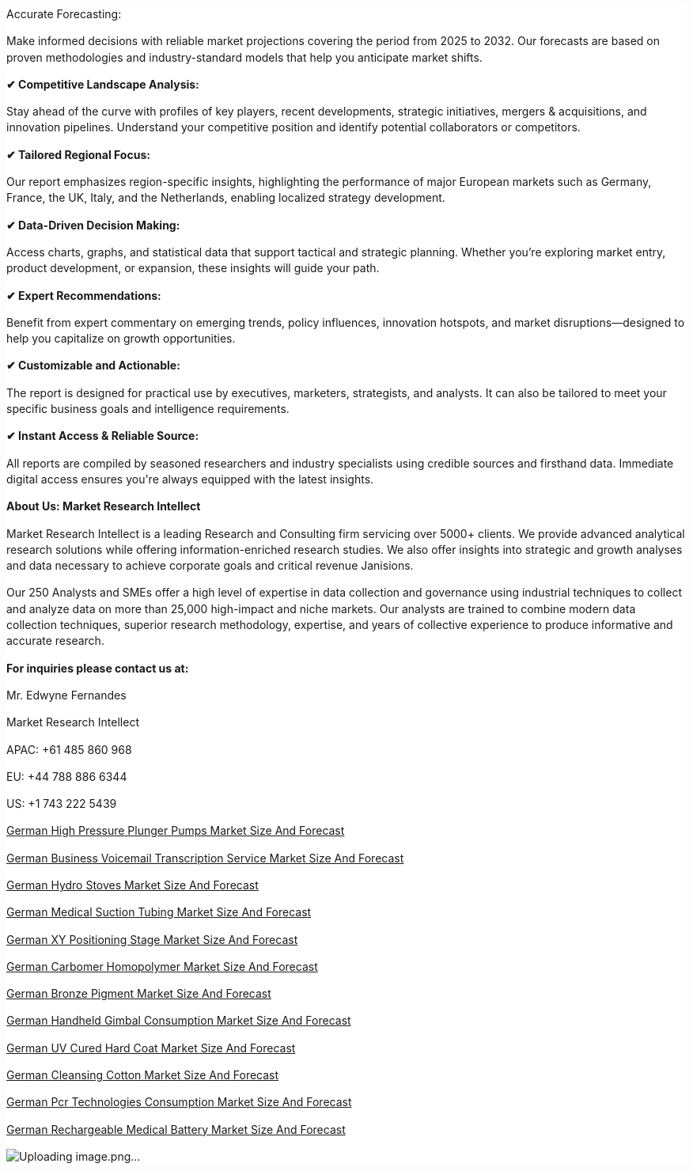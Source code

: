 Accurate Forecasting:</strong></p><p>Make informed decisions with reliable market projections covering the period from 2025 to 2032. Our forecasts are based on proven methodologies and industry-standard models that help you anticipate market shifts.</p><p><strong>✔ Competitive Landscape Analysis:</strong></p><p>Stay ahead of the curve with profiles of key players, recent developments, strategic initiatives, mergers &amp; acquisitions, and innovation pipelines. Understand your competitive position and identify potential collaborators or competitors.</p><p><strong>✔ Tailored Regional Focus:</strong></p><p>Our report emphasizes region-specific insights, highlighting the performance of major European markets such as Germany, France, the UK, Italy, and the Netherlands, enabling localized strategy development.</p><p><strong>✔ Data-Driven Decision Making:</strong></p><p>Access charts, graphs, and statistical data that support tactical and strategic planning. Whether you&rsquo;re exploring market entry, product development, or expansion, these insights will guide your path.</p><p><strong>✔ Expert Recommendations:</strong></p><p>Benefit from expert commentary on emerging trends, policy influences, innovation hotspots, and market disruptions&mdash;designed to help you capitalize on growth opportunities.</p><p><strong>✔ Customizable and Actionable:</strong></p><p>The report is designed for practical use by executives, marketers, strategists, and analysts. It can also be tailored to meet your specific business goals and intelligence requirements.</p><p><strong>✔ Instant Access &amp; Reliable Source:</strong></p><p>All reports are compiled by seasoned researchers and industry specialists using credible sources and firsthand data. Immediate digital access ensures you're always equipped with the latest insights.</p><p><strong><span class="font-[700]">About Us: Market Research Intellect</span></strong></p><p><span class="">Market Research Intellect is a leading Research and Consulting firm servicing over 5000+ clients. We provide advanced analytical research solutions while offering information-enriched research studies.&nbsp;</span>We also offer insights into strategic and growth analyses and data necessary to achieve corporate goals and critical revenue Janisions.</p><p><span class="">Our 250 Analysts and SMEs offer a high level of expertise in data collection and governance using industrial techniques to collect and analyze data on more than 25,000 high-impact and niche markets. Our analysts are trained to combine modern data collection techniques, superior research methodology, expertise, and years of collective experience to produce informative and accurate research.</span></p><p><strong>For inquiries please contact us at:</strong></p><p>Mr. Edwyne Fernandes</p><p>Market Research Intellect</p><p>APAC: +61 485 860 968</p><p>EU: +44 788 886 6344</p><p>US: +1 743 222 5439</p><p><a href="https://github.com/Gabbarshing/MarketMinds/blob/main/High-Pressure-Plunger-Pumps-Market/China-High-Pressure-Plunger-Pumps-Market.md">German High Pressure Plunger Pumps Market Size And Forecast</a></p><p><a href="https://github.com/Gabbarshing/MarketMinds/blob/main/Business-Voicemail-Transcription-Service-Market/China-Business-Voicemail-Transcription-Service-Market.md">German Business Voicemail Transcription Service Market Size And Forecast</a></p><p><a href="https://github.com/Gabbarshing/MarketMinds/blob/main/Hydro-Stoves-Market/China-Hydro-Stoves-Market.md">German Hydro Stoves Market Size And Forecast</a></p><p><a href="https://github.com/Gabbarshing/MarketMinds/blob/main/Medical-Suction-Tubing-Market/China-Medical-Suction-Tubing-Market.md">German Medical Suction Tubing Market Size And Forecast</a></p><p><a href="https://github.com/Gabbarshing/MarketMinds/blob/main/XY-Positioning-Stage-Market/China-XY-Positioning-Stage-Market.md">German XY Positioning Stage Market Size And Forecast</a></p><p><a href="https://github.com/Gabbarshing/MarketMinds/blob/main/Carbomer-Homopolymer-Market/China-Carbomer-Homopolymer-Market.md">German Carbomer Homopolymer Market Size And Forecast</a></p><p><a href="https://github.com/Gabbarshing/MarketMinds/blob/main/Bronze-Pigment-Market/China-Bronze-Pigment-Market.md">German Bronze Pigment Market Size And Forecast</a></p><p><a href="https://github.com/Gabbarshing/MarketMinds/blob/main/Handheld-Gimbal-Consumption-Market/China-Handheld-Gimbal-Consumption-Market.md">German Handheld Gimbal Consumption Market Size And Forecast</a></p><p><a href="https://github.com/Gabbarshing/MarketMinds/blob/main/UV-Cured-Hard-Coat-Market/China-UV-Cured-Hard-Coat-Market.md">German UV Cured Hard Coat Market Size And Forecast</a></p><p><a href="https://github.com/Gabbarshing/MarketMinds/blob/main/Cleansing-Cotton-Market/China-Cleansing-Cotton-Market.md">German Cleansing Cotton Market Size And Forecast</a></p><p><a href="https://github.com/Gabbarshing/MarketMinds/blob/main/Pcr-Technologies-Consumption-Market/China-Pcr-Technologies-Consumption-Market.md">German Pcr Technologies Consumption Market Size And Forecast</a></p><p><a href="https://github.com/Gabbarshing/MarketMinds/blob/main/Rechargeable-Medical-Battery-Market/China-Rechargeable-Medical-Battery-Market.md">German Rechargeable Medical Battery Market Size And Forecast</a></p>
![Uploading image.png…]()

